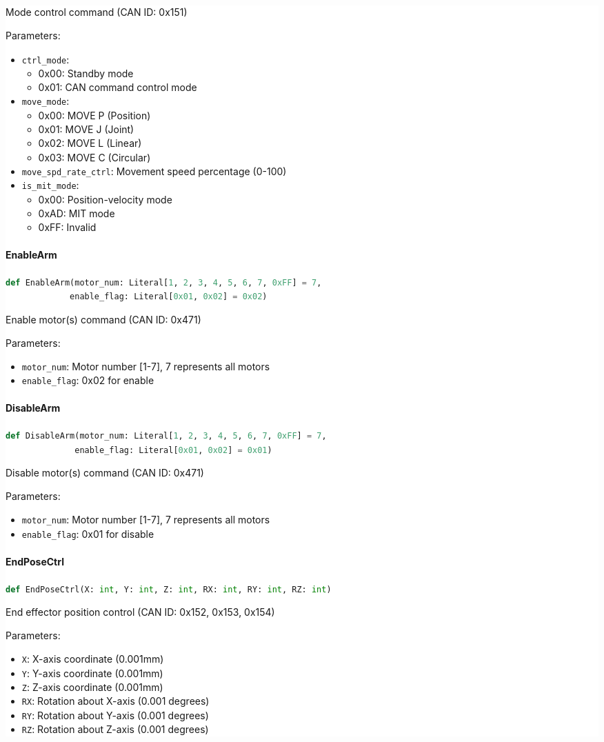 Mode control command (CAN ID: 0x151)

Parameters:

- `ctrl_mode`:
  - 0x00: Standby mode
  - 0x01: CAN command control mode
- `move_mode`:
  - 0x00: MOVE P (Position)
  - 0x01: MOVE J (Joint)
  - 0x02: MOVE L (Linear)
  - 0x03: MOVE C (Circular)
- `move_spd_rate_ctrl`: Movement speed percentage (0-100)
- `is_mit_mode`:
  - 0x00: Position-velocity mode
  - 0xAD: MIT mode
  - 0xFF: Invalid

#### EnableArm

```python
def EnableArm(motor_num: Literal[1, 2, 3, 4, 5, 6, 7, 0xFF] = 7,
             enable_flag: Literal[0x01, 0x02] = 0x02)
```

Enable motor(s) command (CAN ID: 0x471)

Parameters:

- `motor_num`: Motor number [1-7], 7 represents all motors
- `enable_flag`: 0x02 for enable

#### DisableArm

```python
def DisableArm(motor_num: Literal[1, 2, 3, 4, 5, 6, 7, 0xFF] = 7,
              enable_flag: Literal[0x01, 0x02] = 0x01)
```

Disable motor(s) command (CAN ID: 0x471)

Parameters:

- `motor_num`: Motor number [1-7], 7 represents all motors
- `enable_flag`: 0x01 for disable

#### EndPoseCtrl

```python
def EndPoseCtrl(X: int, Y: int, Z: int, RX: int, RY: int, RZ: int)
```

End effector position control (CAN ID: 0x152, 0x153, 0x154)

Parameters:

- `X`: X-axis coordinate (0.001mm)
- `Y`: Y-axis coordinate (0.001mm)
- `Z`: Z-axis coordinate (0.001mm)
- `RX`: Rotation about X-axis (0.001 degrees)
- `RY`: Rotation about Y-axis (0.001 degrees)
- `RZ`: Rotation about Z-axis (0.001 degrees)
